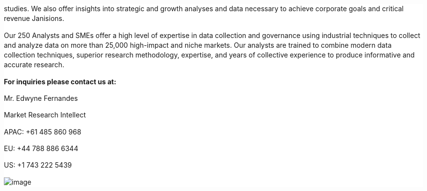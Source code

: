 studies.&nbsp;</span>We also offer insights into strategic and growth analyses and data necessary to achieve corporate goals and critical revenue Janisions.</p><p><span class="">Our 250 Analysts and SMEs offer a high level of expertise in data collection and governance using industrial techniques to collect and analyze data on more than 25,000 high-impact and niche markets. Our analysts are trained to combine modern data collection techniques, superior research methodology, expertise, and years of collective experience to produce informative and accurate research.</span></p><p><strong>For inquiries please contact us at:</strong></p><p>Mr. Edwyne Fernandes</p><p>Market Research Intellect</p><p>APAC: +61 485 860 968</p><p>EU: +44 788 886 6344</p><p>US: +1 743 222 5439</p>
![image](https://github.com/user-attachments/assets/7409abeb-5dff-40c7-965f-41a1d6bf7fa8)
